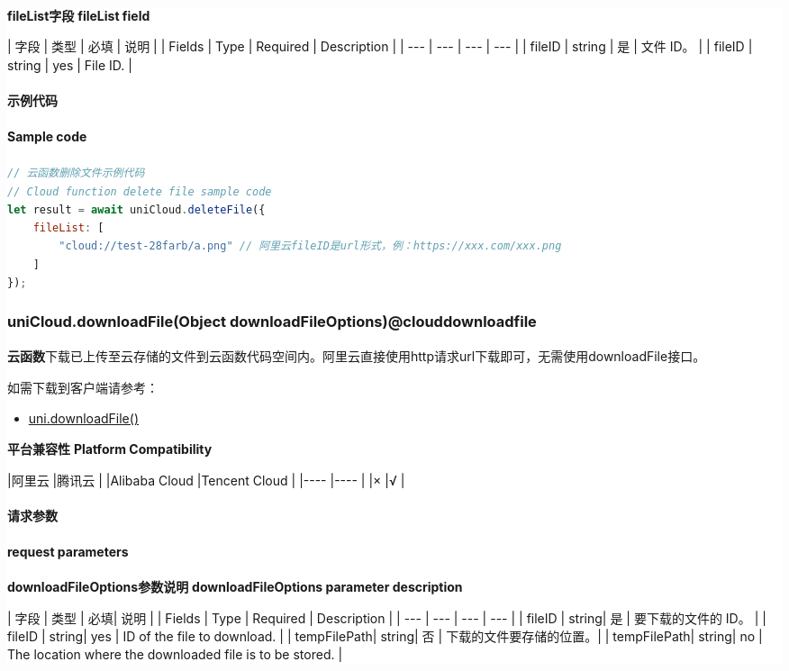 **fileList字段**
**fileList field**

| 字段 | 类型 | 必填 | 说明 |
| Fields | Type | Required | Description |
| --- | --- | --- | --- |
| fileID | string | 是 | 文件 ID。 |
| fileID | string | yes | File ID. |

#### 示例代码
#### Sample code

```javascript
// 云函数删除文件示例代码
// Cloud function delete file sample code
let result = await uniCloud.deleteFile({
    fileList: [
        "cloud://test-28farb/a.png" // 阿里云fileID是url形式，例：https://xxx.com/xxx.png
    ]
});
```

### uniCloud.downloadFile(Object downloadFileOptions)@clouddownloadfile

**云函数**下载已上传至云存储的文件到云函数代码空间内。阿里云直接使用http请求url下载即可，无需使用downloadFile接口。

如需下载到客户端请参考：

- [uni.downloadFile()](../api/request/network-file.md#downloadfile)

**平台兼容性**
**Platform Compatibility**

|阿里云	|腾讯云	|
|Alibaba Cloud |Tencent Cloud |
|----		|----		|
|×			|√			|

#### 请求参数
#### request parameters

**downloadFileOptions参数说明**
**downloadFileOptions parameter description**

| 字段				| 类型	| 必填| 说明										|
| Fields | Type | Required | Description |
| ---					| ---		| ---	| ---											|
| fileID			| string| 是	| 要下载的文件的 ID。			|
| fileID | string| yes | ID of the file to download. |
| tempFilePath| string| 否	| 下载的文件要存储的位置。|
| tempFilePath| string| no | The location where the downloaded file is to be stored. |
